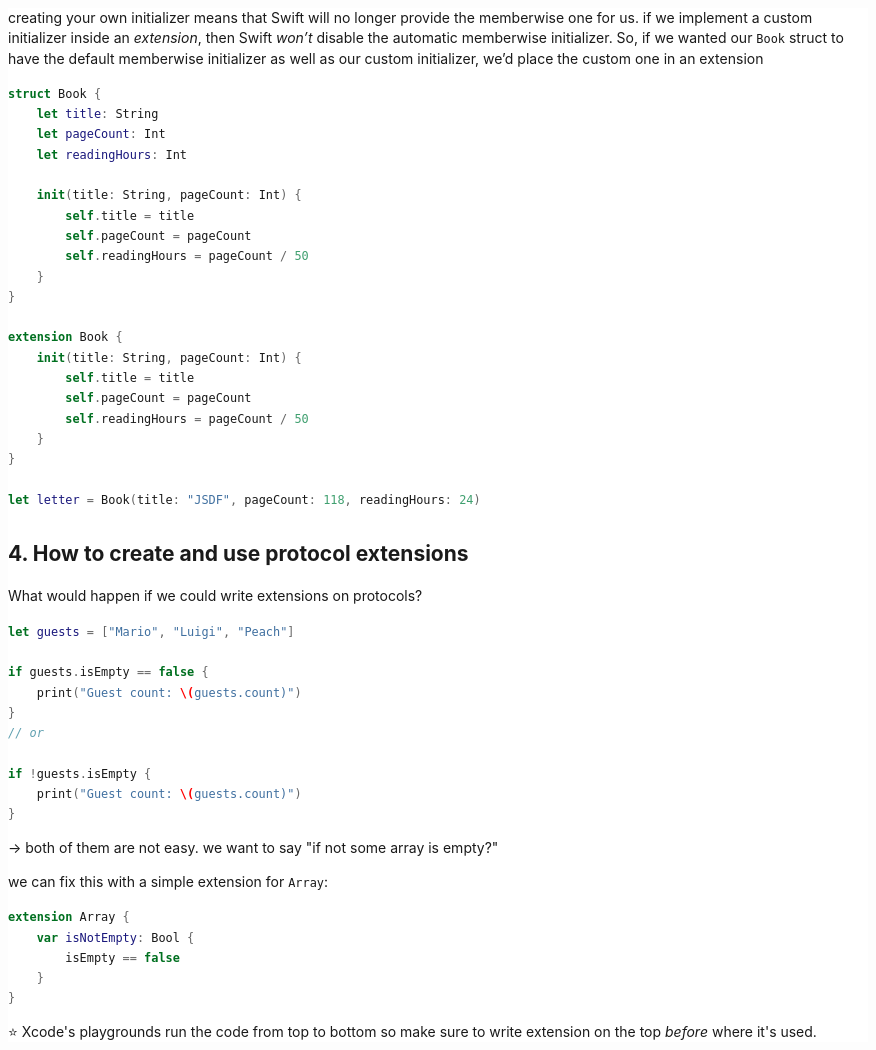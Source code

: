 creating your own initializer means that Swift will no longer provide the memberwise one for us. if we implement a custom initializer inside an _extension_, then Swift _won’t_ disable the automatic memberwise initializer. So, if we wanted our ```Book``` struct to have the default memberwise initializer as well as our custom initializer, we’d place the custom one in an extension

```swift
struct Book {
    let title: String
    let pageCount: Int
    let readingHours: Int
    
    init(title: String, pageCount: Int) {
        self.title = title
        self.pageCount = pageCount
        self.readingHours = pageCount / 50
    }
}

extension Book {
    init(title: String, pageCount: Int) {
        self.title = title
        self.pageCount = pageCount
        self.readingHours = pageCount / 50
    }
}

let letter = Book(title: "JSDF", pageCount: 118, readingHours: 24)

```

## 4. How to create and use protocol extensions
What would happen if we could write extensions on protocols?
```swift
let guests = ["Mario", "Luigi", "Peach"]

if guests.isEmpty == false {
    print("Guest count: \(guests.count)")
}
// or

if !guests.isEmpty {
    print("Guest count: \(guests.count)")
}
```
-> both of them are not easy. we want to say "if not some array is empty?"

we can fix this with a simple extension for ```Array```:
```swift
extension Array {
    var isNotEmpty: Bool {
        isEmpty == false
    }
}
```
⭐️ Xcode's playgrounds run the code from top to bottom so make sure to write extension on the top _before_ where it's used.
